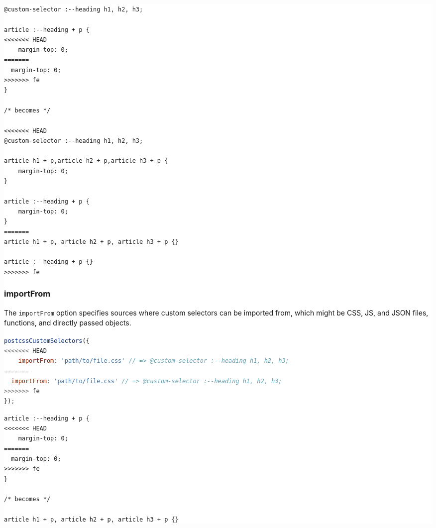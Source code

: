 ```pcss
@custom-selector :--heading h1, h2, h3;

article :--heading + p {
<<<<<<< HEAD
	margin-top: 0;
=======
  margin-top: 0;
>>>>>>> fe
}

/* becomes */

<<<<<<< HEAD
@custom-selector :--heading h1, h2, h3;

article h1 + p,article h2 + p,article h3 + p {
	margin-top: 0;
}

article :--heading + p {
	margin-top: 0;
}
=======
article h1 + p, article h2 + p, article h3 + p {}

article :--heading + p {}
>>>>>>> fe
```

### importFrom

The `importFrom` option specifies sources where custom selectors can be
imported from, which might be CSS, JS, and JSON files, functions, and directly
passed objects.

```js
postcssCustomSelectors({
<<<<<<< HEAD
	importFrom: 'path/to/file.css' // => @custom-selector :--heading h1, h2, h3;
=======
  importFrom: 'path/to/file.css' // => @custom-selector :--heading h1, h2, h3;
>>>>>>> fe
});
```

```pcss
article :--heading + p {
<<<<<<< HEAD
	margin-top: 0;
=======
  margin-top: 0;
>>>>>>> fe
}

/* becomes */

article h1 + p, article h2 + p, article h3 + p {}
```
